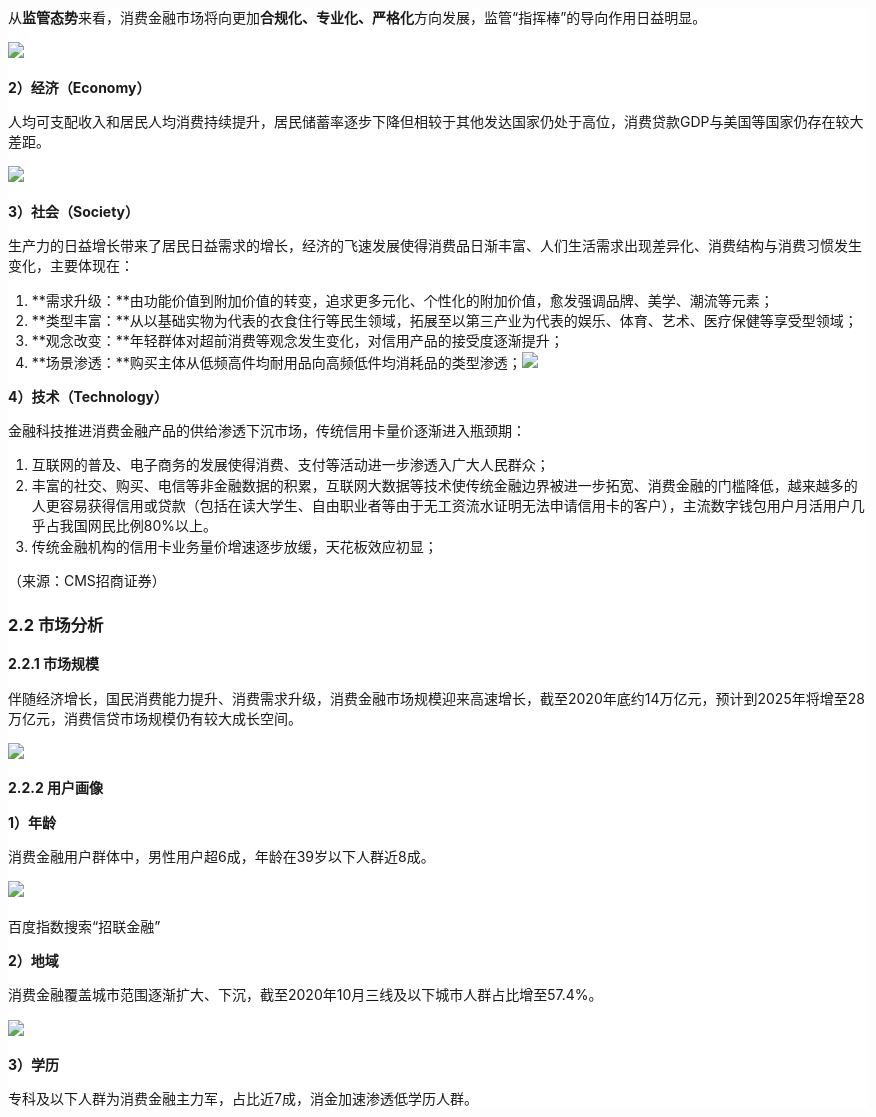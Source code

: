 从**监管态势**来看，消费金融市场将向更加**合规化、专业化、严格化**方向发展，监管“指挥棒”的导向作用日益明显。

![](https://image.woshipm.com/wp-files/2022/09/PUcGs0QfBVgNNZ28SLUh.jpg)

**2）经济（Economy）**

人均可支配收入和居民人均消费持续提升，居民储蓄率逐步下降但相较于其他发达国家仍处于高位，消费贷款GDP与美国等国家仍存在较大差距。

![](https://image.woshipm.com/wp-files/2022/09/UG4ooAdPmGHqsGUjLk8P.jpg)

**3）社会（Society）**

生产力的日益增长带来了居民日益需求的增长，经济的飞速发展使得消费品日渐丰富、人们生活需求出现差异化、消费结构与消费习惯发生变化，主要体现在：

1.  **需求升级：**由功能价值到附加价值的转变，追求更多元化、个性化的附加价值，愈发强调品牌、美学、潮流等元素；
2.  **类型丰富：**从以基础实物为代表的衣食住行等民生领域，拓展至以第三产业为代表的娱乐、体育、艺术、医疗保健等享受型领域；
3.  **观念改变：**年轻群体对超前消费等观念发生变化，对信用产品的接受度逐渐提升；
4.  **场景渗透：**购买主体从低频高件均耐用品向高频低件均消耗品的类型渗透；![](https://image.woshipm.com/wp-files/2022/09/DRxYxiMrLrcUr9NLARIe.jpg)

**4）技术（Technology）**

金融科技推进消费金融产品的供给渗透下沉市场，传统信用卡量价逐渐进入瓶颈期：

1.  互联网的普及、电子商务的发展使得消费、支付等活动进一步渗透入广大人民群众；
2.  丰富的社交、购买、电信等非金融数据的积累，互联网大数据等技术使传统金融边界被进一步拓宽、消费金融的门槛降低，越来越多的人更容易获得信用或贷款（包括在读大学生、自由职业者等由于无工资流水证明无法申请信用卡的客户），主流数字钱包用户月活用户几乎占我国网民比例80%以上。
3.  传统金融机构的信用卡业务量价增速逐步放缓，天花板效应初显；

（来源：CMS招商证券）

### 2.2 市场分析

**2.2.1 市场规模**

伴随经济增长，国民消费能力提升、消费需求升级，消费金融市场规模迎来高速增长，截至2020年底约14万亿元，预计到2025年将增至28万亿元，消费信贷市场规模仍有较大成长空间。

![](https://image.woshipm.com/wp-files/2022/09/n9hzorqRj6fGxrz6gazc.jpg)

**2.2.2 用户画像**

**1）年龄**

消费金融用户群体中，男性用户超6成，年龄在39岁以下人群近8成。

![](https://image.woshipm.com/wp-files/2022/09/hsJ16omF2X71WoxDitd8.jpg)

百度指数搜索“招联金融”

**2）地域**

消费金融覆盖城市范围逐渐扩大、下沉，截至2020年10月三线及以下城市人群占比增至57.4%。

![](https://image.woshipm.com/wp-files/2022/09/MoqTShn2xIHCC1HnbXGd.jpg)

**3）学历**

专科及以下人群为消费金融主力军，占比近7成，消金加速渗透低学历人群。
